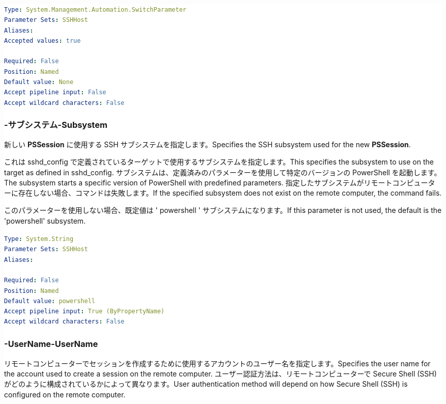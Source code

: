 ```yaml
Type: System.Management.Automation.SwitchParameter
Parameter Sets: SSHHost
Aliases:
Accepted values: true

Required: False
Position: Named
Default value: None
Accept pipeline input: False
Accept wildcard characters: False
```

### <span data-ttu-id="463e6-324">-サブシステム</span><span class="sxs-lookup"><span data-stu-id="463e6-324">-Subsystem</span></span>

<span data-ttu-id="463e6-325">新しい **PSSession** に使用する SSH サブシステムを指定します。</span><span class="sxs-lookup"><span data-stu-id="463e6-325">Specifies the SSH subsystem used for the new **PSSession**.</span></span>

<span data-ttu-id="463e6-326">これは sshd_config で定義されているターゲットで使用するサブシステムを指定します。</span><span class="sxs-lookup"><span data-stu-id="463e6-326">This specifies the subsystem to use on the target as defined in sshd_config.</span></span> <span data-ttu-id="463e6-327">サブシステムは、定義済みのパラメーターを使用して特定のバージョンの PowerShell を起動します。</span><span class="sxs-lookup"><span data-stu-id="463e6-327">The subsystem starts a specific version of PowerShell with predefined parameters.</span></span> <span data-ttu-id="463e6-328">指定したサブシステムがリモートコンピューターに存在しない場合、コマンドは失敗します。</span><span class="sxs-lookup"><span data-stu-id="463e6-328">If the specified subsystem does not exist on the remote computer, the command fails.</span></span>

<span data-ttu-id="463e6-329">このパラメーターを使用しない場合、既定値は ' powershell ' サブシステムになります。</span><span class="sxs-lookup"><span data-stu-id="463e6-329">If this parameter is not used, the default is the 'powershell' subsystem.</span></span>

```yaml
Type: System.String
Parameter Sets: SSHHost
Aliases:

Required: False
Position: Named
Default value: powershell
Accept pipeline input: True (ByPropertyName)
Accept wildcard characters: False
```

### <span data-ttu-id="463e6-330">-UserName</span><span class="sxs-lookup"><span data-stu-id="463e6-330">-UserName</span></span>

<span data-ttu-id="463e6-331">リモートコンピューターでセッションを作成するために使用するアカウントのユーザー名を指定します。</span><span class="sxs-lookup"><span data-stu-id="463e6-331">Specifies the user name for the account used to create a session on the remote computer.</span></span> <span data-ttu-id="463e6-332">ユーザー認証方法は、リモートコンピューターで Secure Shell (SSH) がどのように構成されているかによって異なります。</span><span class="sxs-lookup"><span data-stu-id="463e6-332">User authentication method will depend on how Secure Shell (SSH) is configured on the remote computer.</span></span>
